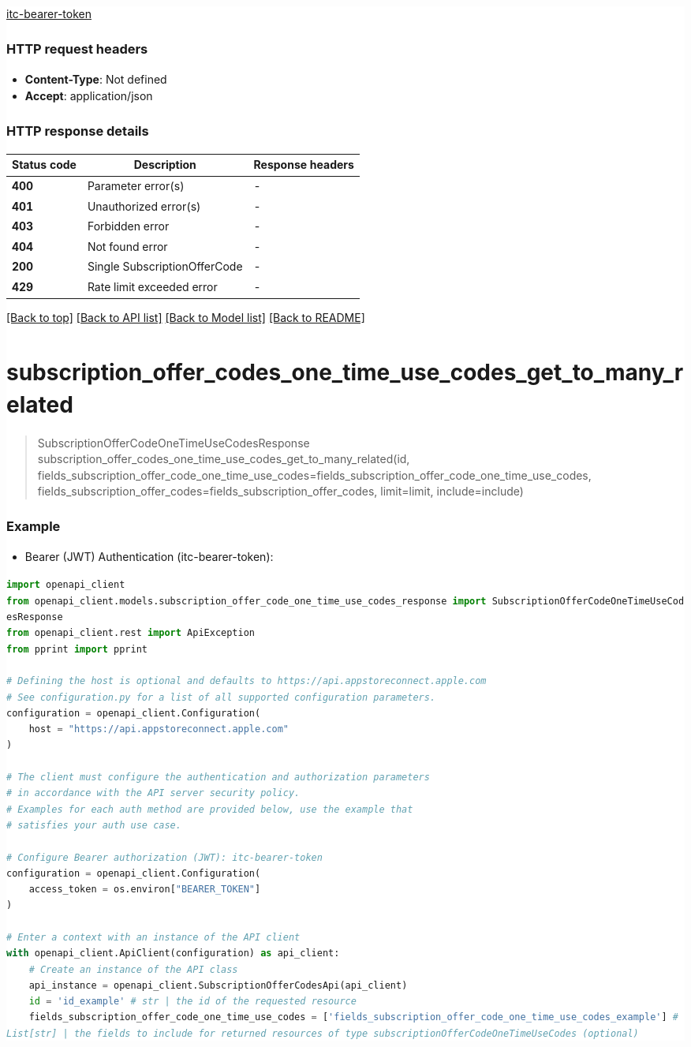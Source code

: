 [itc-bearer-token](../README.md#itc-bearer-token)

### HTTP request headers

 - **Content-Type**: Not defined
 - **Accept**: application/json

### HTTP response details

| Status code | Description | Response headers |
|-------------|-------------|------------------|
**400** | Parameter error(s) |  -  |
**401** | Unauthorized error(s) |  -  |
**403** | Forbidden error |  -  |
**404** | Not found error |  -  |
**200** | Single SubscriptionOfferCode |  -  |
**429** | Rate limit exceeded error |  -  |

[[Back to top]](#) [[Back to API list]](../README.md#documentation-for-api-endpoints) [[Back to Model list]](../README.md#documentation-for-models) [[Back to README]](../README.md)

# **subscription_offer_codes_one_time_use_codes_get_to_many_related**
> SubscriptionOfferCodeOneTimeUseCodesResponse subscription_offer_codes_one_time_use_codes_get_to_many_related(id, fields_subscription_offer_code_one_time_use_codes=fields_subscription_offer_code_one_time_use_codes, fields_subscription_offer_codes=fields_subscription_offer_codes, limit=limit, include=include)

### Example

* Bearer (JWT) Authentication (itc-bearer-token):

```python
import openapi_client
from openapi_client.models.subscription_offer_code_one_time_use_codes_response import SubscriptionOfferCodeOneTimeUseCodesResponse
from openapi_client.rest import ApiException
from pprint import pprint

# Defining the host is optional and defaults to https://api.appstoreconnect.apple.com
# See configuration.py for a list of all supported configuration parameters.
configuration = openapi_client.Configuration(
    host = "https://api.appstoreconnect.apple.com"
)

# The client must configure the authentication and authorization parameters
# in accordance with the API server security policy.
# Examples for each auth method are provided below, use the example that
# satisfies your auth use case.

# Configure Bearer authorization (JWT): itc-bearer-token
configuration = openapi_client.Configuration(
    access_token = os.environ["BEARER_TOKEN"]
)

# Enter a context with an instance of the API client
with openapi_client.ApiClient(configuration) as api_client:
    # Create an instance of the API class
    api_instance = openapi_client.SubscriptionOfferCodesApi(api_client)
    id = 'id_example' # str | the id of the requested resource
    fields_subscription_offer_code_one_time_use_codes = ['fields_subscription_offer_code_one_time_use_codes_example'] # List[str] | the fields to include for returned resources of type subscriptionOfferCodeOneTimeUseCodes (optional)
```